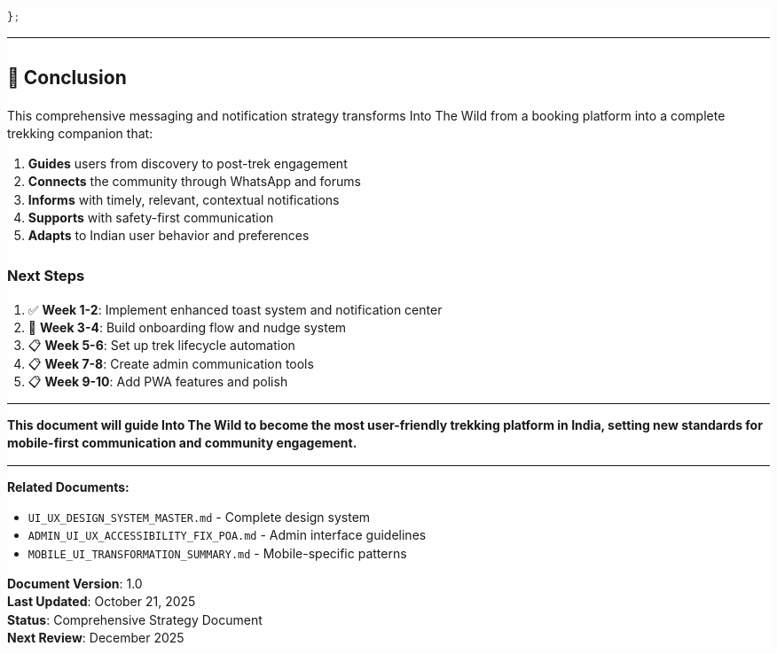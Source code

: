 ```typescript
};
```

---

## 🎯 Conclusion

This comprehensive messaging and notification strategy transforms Into The Wild from a booking platform into a complete trekking companion that:

1. **Guides** users from discovery to post-trek engagement
2. **Connects** the community through WhatsApp and forums
3. **Informs** with timely, relevant, contextual notifications
4. **Supports** with safety-first communication
5. **Adapts** to Indian user behavior and preferences

### Next Steps

1. ✅ **Week 1-2**: Implement enhanced toast system and notification center
2. 🔄 **Week 3-4**: Build onboarding flow and nudge system
3. 📋 **Week 5-6**: Set up trek lifecycle automation
4. 📋 **Week 7-8**: Create admin communication tools
5. 📋 **Week 9-10**: Add PWA features and polish

---

**This document will guide Into The Wild to become the most user-friendly trekking platform in India, setting new standards for mobile-first communication and community engagement.**

---

**Related Documents:**
- `UI_UX_DESIGN_SYSTEM_MASTER.md` - Complete design system
- `ADMIN_UI_UX_ACCESSIBILITY_FIX_POA.md` - Admin interface guidelines
- `MOBILE_UI_TRANSFORMATION_SUMMARY.md` - Mobile-specific patterns

**Document Version**: 1.0  
**Last Updated**: October 21, 2025  
**Status**: Comprehensive Strategy Document  
**Next Review**: December 2025

